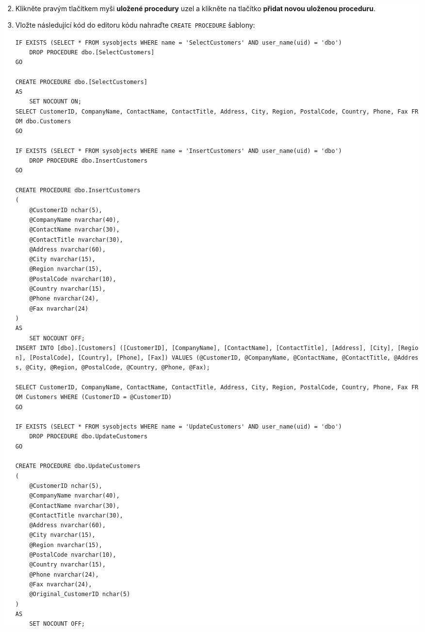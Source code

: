 2.  Klikněte pravým tlačítkem myši **uložené procedury** uzel a klikněte na tlačítko **přidat novou uloženou proceduru**.  
  
3.  Vložte následující kód do editoru kódu nahraďte `CREATE PROCEDURE` šablony:  
  
    ```  
    IF EXISTS (SELECT * FROM sysobjects WHERE name = 'SelectCustomers' AND user_name(uid) = 'dbo')  
        DROP PROCEDURE dbo.[SelectCustomers]  
    GO  
  
    CREATE PROCEDURE dbo.[SelectCustomers]  
    AS  
        SET NOCOUNT ON;  
    SELECT CustomerID, CompanyName, ContactName, ContactTitle, Address, City, Region, PostalCode, Country, Phone, Fax FROM dbo.Customers  
    GO  
  
    IF EXISTS (SELECT * FROM sysobjects WHERE name = 'InsertCustomers' AND user_name(uid) = 'dbo')  
        DROP PROCEDURE dbo.InsertCustomers  
    GO  
  
    CREATE PROCEDURE dbo.InsertCustomers  
    (  
        @CustomerID nchar(5),  
        @CompanyName nvarchar(40),  
        @ContactName nvarchar(30),  
        @ContactTitle nvarchar(30),  
        @Address nvarchar(60),  
        @City nvarchar(15),  
        @Region nvarchar(15),  
        @PostalCode nvarchar(10),  
        @Country nvarchar(15),  
        @Phone nvarchar(24),  
        @Fax nvarchar(24)  
    )  
    AS  
        SET NOCOUNT OFF;  
    INSERT INTO [dbo].[Customers] ([CustomerID], [CompanyName], [ContactName], [ContactTitle], [Address], [City], [Region], [PostalCode], [Country], [Phone], [Fax]) VALUES (@CustomerID, @CompanyName, @ContactName, @ContactTitle, @Address, @City, @Region, @PostalCode, @Country, @Phone, @Fax);  
  
    SELECT CustomerID, CompanyName, ContactName, ContactTitle, Address, City, Region, PostalCode, Country, Phone, Fax FROM Customers WHERE (CustomerID = @CustomerID)  
    GO  
  
    IF EXISTS (SELECT * FROM sysobjects WHERE name = 'UpdateCustomers' AND user_name(uid) = 'dbo')  
        DROP PROCEDURE dbo.UpdateCustomers  
    GO  
  
    CREATE PROCEDURE dbo.UpdateCustomers  
    (  
        @CustomerID nchar(5),  
        @CompanyName nvarchar(40),  
        @ContactName nvarchar(30),  
        @ContactTitle nvarchar(30),  
        @Address nvarchar(60),  
        @City nvarchar(15),  
        @Region nvarchar(15),  
        @PostalCode nvarchar(10),  
        @Country nvarchar(15),  
        @Phone nvarchar(24),  
        @Fax nvarchar(24),  
        @Original_CustomerID nchar(5)  
    )  
    AS  
        SET NOCOUNT OFF;  